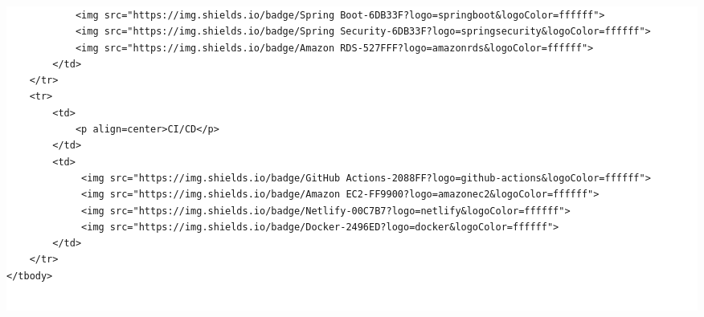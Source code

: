                 <img src="https://img.shields.io/badge/Spring Boot-6DB33F?logo=springboot&logoColor=ffffff">
                <img src="https://img.shields.io/badge/Spring Security-6DB33F?logo=springsecurity&logoColor=ffffff">
                <img src="https://img.shields.io/badge/Amazon RDS-527FFF?logo=amazonrds&logoColor=ffffff">
            </td>
        </tr>
        <tr>
            <td>
                <p align=center>CI/CD</p>
            </td>
            <td>
                 <img src="https://img.shields.io/badge/GitHub Actions-2088FF?logo=github-actions&logoColor=ffffff">
                 <img src="https://img.shields.io/badge/Amazon EC2-FF9900?logo=amazonec2&logoColor=ffffff">
                 <img src="https://img.shields.io/badge/Netlify-00C7B7?logo=netlify&logoColor=ffffff">
                 <img src="https://img.shields.io/badge/Docker-2496ED?logo=docker&logoColor=ffffff">
            </td>
        </tr>
    </tbody>
</table>

<br/>
